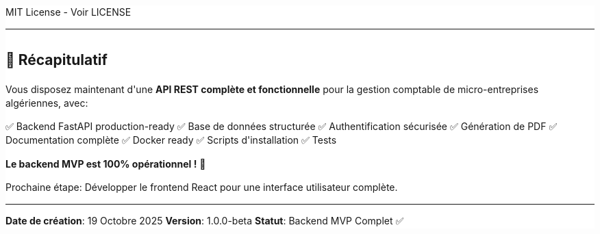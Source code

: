 MIT License - Voir LICENSE

---

## 🎉 Récapitulatif

Vous disposez maintenant d'une **API REST complète et fonctionnelle** pour la gestion comptable de micro-entreprises algériennes, avec:

✅ Backend FastAPI production-ready
✅ Base de données structurée
✅ Authentification sécurisée
✅ Génération de PDF
✅ Documentation complète
✅ Docker ready
✅ Scripts d'installation
✅ Tests

**Le backend MVP est 100% opérationnel !** 🚀

Prochaine étape: Développer le frontend React pour une interface utilisateur complète.

---

**Date de création**: 19 Octobre 2025
**Version**: 1.0.0-beta
**Statut**: Backend MVP Complet ✅
